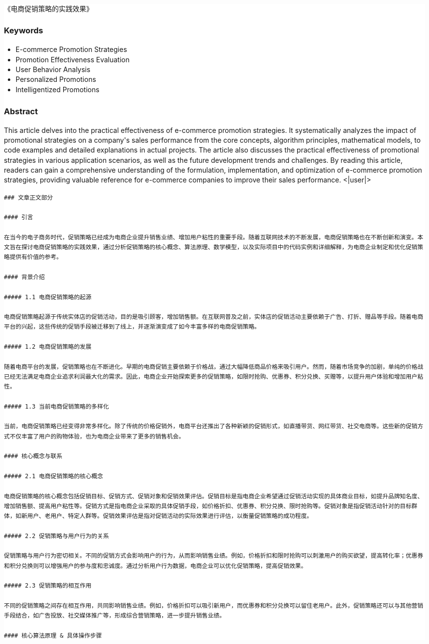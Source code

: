 《电商促销策略的实践效果》

### Keywords

- E-commerce Promotion Strategies
- Promotion Effectiveness Evaluation
- User Behavior Analysis
- Personalized Promotions
- Intelligentized Promotions

### Abstract

This article delves into the practical effectiveness of e-commerce promotion strategies. It systematically analyzes the impact of promotional strategies on a company's sales performance from the core concepts, algorithm principles, mathematical models, to code examples and detailed explanations in actual projects. The article also discusses the practical effectiveness of promotional strategies in various application scenarios, as well as the future development trends and challenges. By reading this article, readers can gain a comprehensive understanding of the formulation, implementation, and optimization of e-commerce promotion strategies, providing valuable reference for e-commerce companies to improve their sales performance. <|user|> 

```
### 文章正文部分

#### 引言

在当今的电子商务时代，促销策略已经成为电商企业提升销售业绩、增加用户粘性的重要手段。随着互联网技术的不断发展，电商促销策略也在不断创新和演变。本文旨在探讨电商促销策略的实践效果，通过分析促销策略的核心概念、算法原理、数学模型，以及实际项目中的代码实例和详细解释，为电商企业制定和优化促销策略提供有价值的参考。

#### 背景介绍

##### 1.1 电商促销策略的起源

电商促销策略起源于传统实体店的促销活动，目的是吸引顾客，增加销售额。在互联网普及之前，实体店的促销活动主要依赖于广告、打折、赠品等手段。随着电商平台的兴起，这些传统的促销手段被迁移到了线上，并逐渐演变成了如今丰富多样的电商促销策略。

##### 1.2 电商促销策略的发展

随着电商平台的发展，促销策略也在不断进化。早期的电商促销主要依赖于价格战，通过大幅降低商品价格来吸引用户。然而，随着市场竞争的加剧，单纯的价格战已经无法满足电商企业追求利润最大化的需求。因此，电商企业开始探索更多的促销策略，如限时抢购、优惠券、积分兑换、买赠等，以提升用户体验和增加用户粘性。

##### 1.3 当前电商促销策略的多样化

当前，电商促销策略已经变得非常多样化。除了传统的价格促销外，电商平台还推出了各种新颖的促销形式，如直播带货、网红带货、社交电商等。这些新的促销方式不仅丰富了用户的购物体验，也为电商企业带来了更多的销售机会。

#### 核心概念与联系

##### 2.1 电商促销策略的核心概念

电商促销策略的核心概念包括促销目标、促销方式、促销对象和促销效果评估。促销目标是指电商企业希望通过促销活动实现的具体商业目标，如提升品牌知名度、增加销售额、提高用户粘性等。促销方式是指电商企业采取的具体促销手段，如价格折扣、优惠券、积分兑换、限时抢购等。促销对象是指促销活动针对的目标群体，如新用户、老用户、特定人群等。促销效果评估是指对促销活动的实际效果进行评估，以衡量促销策略的成功程度。

##### 2.2 促销策略与用户行为的关系

促销策略与用户行为密切相关。不同的促销方式会影响用户的行为，从而影响销售业绩。例如，价格折扣和限时抢购可以刺激用户的购买欲望，提高转化率；优惠券和积分兑换则可以增强用户的参与度和忠诚度。通过分析用户行为数据，电商企业可以优化促销策略，提高促销效果。

##### 2.3 促销策略的相互作用

不同的促销策略之间存在相互作用，共同影响销售业绩。例如，价格折扣可以吸引新用户，而优惠券和积分兑换可以留住老用户。此外，促销策略还可以与其他营销手段结合，如广告投放、社交媒体推广等，形成综合营销策略，进一步提升销售业绩。

#### 核心算法原理 & 具体操作步骤

```